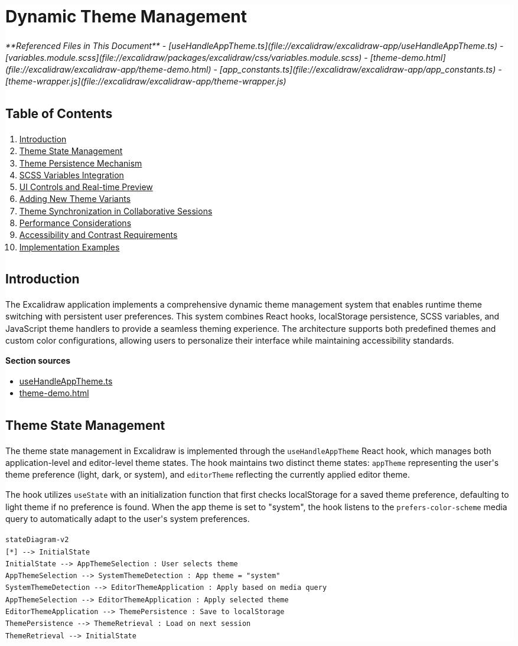 # Dynamic Theme Management

<cite>
**Referenced Files in This Document**   
- [useHandleAppTheme.ts](file://excalidraw/excalidraw-app/useHandleAppTheme.ts)
- [variables.module.scss](file://excalidraw/packages/excalidraw/css/variables.module.scss)
- [theme-demo.html](file://excalidraw/excalidraw-app/theme-demo.html)
- [app_constants.ts](file://excalidraw/excalidraw-app/app_constants.ts)
- [theme-wrapper.js](file://excalidraw/excalidraw-app/theme-wrapper.js)
</cite>

## Table of Contents
1. [Introduction](#introduction)
2. [Theme State Management](#theme-state-management)
3. [Theme Persistence Mechanism](#theme-persistence-mechanism)
4. [SCSS Variables Integration](#scss-variables-integration)
5. [UI Controls and Real-time Preview](#ui-controls-and-real-time-preview)
6. [Adding New Theme Variants](#adding-new-theme-variants)
7. [Theme Synchronization in Collaborative Sessions](#theme-synchronization-in-collaborative-sessions)
8. [Performance Considerations](#performance-considerations)
9. [Accessibility and Contrast Requirements](#accessibility-and-contrast-requirements)
10. [Implementation Examples](#implementation-examples)

## Introduction
The Excalidraw application implements a comprehensive dynamic theme management system that enables runtime theme switching with persistent user preferences. This system combines React hooks, localStorage persistence, SCSS variables, and JavaScript theme handlers to provide a seamless theming experience. The architecture supports both predefined themes and custom color configurations, allowing users to personalize their interface while maintaining accessibility standards.

**Section sources**
- [useHandleAppTheme.ts](file://excalidraw/excalidraw-app/useHandleAppTheme.ts)
- [theme-demo.html](file://excalidraw/excalidraw-app/theme-demo.html)

## Theme State Management
The theme state management in Excalidraw is implemented through the `useHandleAppTheme` React hook, which manages both application-level and editor-level theme states. The hook maintains two distinct theme states: `appTheme` representing the user's theme preference (light, dark, or system), and `editorTheme` reflecting the currently applied editor theme.

The hook utilizes `useState` with an initialization function that first checks localStorage for a saved theme preference, defaulting to light theme if no preference is found. When the app theme is set to "system", the hook listens to the `prefers-color-scheme` media query to automatically adapt to the user's system preferences.

```mermaid
stateDiagram-v2
[*] --> InitialState
InitialState --> AppThemeSelection : User selects theme
AppThemeSelection --> SystemThemeDetection : App theme = "system"
SystemThemeDetection --> EditorThemeApplication : Apply based on media query
AppThemeSelection --> EditorThemeApplication : Apply selected theme
EditorThemeApplication --> ThemePersistence : Save to localStorage
ThemePersistence --> ThemeRetrieval : Load on next session
ThemeRetrieval --> InitialState
```
